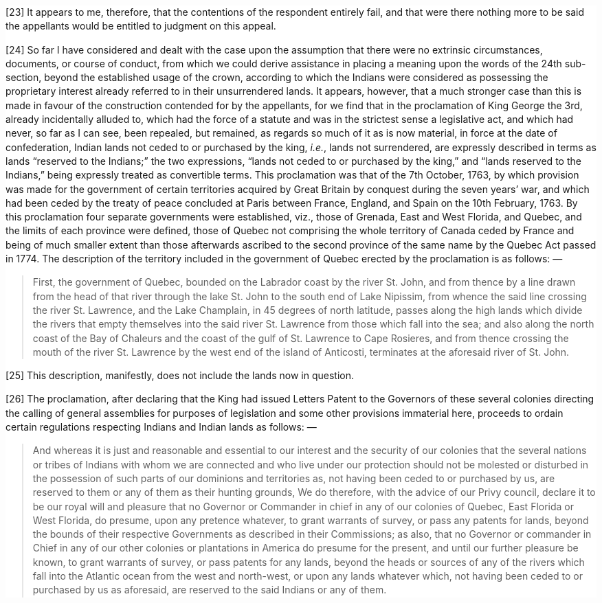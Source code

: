 [23] It appears to me, therefore, that the contentions of the respondent entirely fail, and that were there nothing more to be said the appellants would be entitled to judgment on this appeal.

[24] So far I have considered and dealt with the case upon the assumption that there were no extrinsic circumstances, documents, or course of conduct, from which we could derive assistance in placing a meaning upon the words of the 24th sub-section, beyond the established usage of the crown, according to which the Indians were considered as possessing the proprietary interest already referred to in their unsurrendered lands. It appears, however, that a much stronger case than this is made in favour of the construction contended for by the appellants, for we find that in the proclamation of King George the 3rd, already incidentally alluded to, which had the force of a statute and was in the strictest sense a legislative act, and which had never, so far as I can see, been repealed, but remained, as regards so much of it as is now material, in force at the date of confederation, Indian lands not ceded to or purchased by the king, *i.e.*, lands not surrendered, are expressly described in terms as lands “reserved to the Indians;” the two expressions, “lands not ceded to or purchased by the king,” and “lands reserved to the Indians,” being expressly treated as convertible terms. This proclamation was that of the 7th October, 1763, by which provision was made for the government of certain territories acquired by Great Britain by conquest during the seven years’ war, and which had been ceded by the treaty of peace concluded at Paris between France, England, and Spain on the 10th February, 1763. By this proclamation four separate governments were established, viz., those of Grenada, East and West Florida, and Quebec, and the limits of each province were defined, those of Quebec not comprising the whole territory of Canada ceded by France and being of much smaller extent than those afterwards ascribed to the second province of the same name by the Quebec Act passed in 1774. The description of the territory included in the government of Quebec erected by the proclamation is as follows: —

> First, the government of Quebec, bounded on the Labrador coast by the river St. John, and from thence by a line drawn from the head of that river through the lake St. John to the south end of Lake Nipissim, from whence the said line crossing the river St. Lawrence, and the Lake Champlain, in 45 degrees of north latitude, passes along the high lands which divide the rivers that empty themselves into the said river St. Lawrence from those which fall into the sea; and also along the north coast of the Bay of Chaleurs and the coast of the gulf of St. Lawrence to Cape Rosieres, and from thence crossing the mouth of the river St. Lawrence by the west end of the island of Anticosti, terminates at the aforesaid river of St. John.

[25] This description, manifestly, does not include the lands now in question.

[26] The proclamation, after declaring that the King had issued Letters Patent to the Governors of these several colonies directing the calling of general assemblies for purposes of legislation and some other provisions immaterial here, proceeds to ordain certain regulations respecting Indians and Indian lands as follows: —

> And whereas it is just and reasonable and essential to our interest and the security of our colonies that the several nations or tribes of Indians with whom we are connected and who live under our protection should not be molested or disturbed in the possession of such parts of our dominions and territories as, not having been ceded to or purchased by us, are reserved to them or any of them as their hunting grounds, We do therefore, with the advice of our Privy council, declare it to be our royal will and pleasure that no Governor or Commander in chief in any of our colonies of Quebec, East Florida or West Florida, do presume, upon any pretence whatever, to grant warrants of survey, or pass any patents for lands, beyond the bounds of their respective Governments as described in their Commissions; as also, that no Governor or commander in Chief in any of our other colonies or plantations in America do presume for the present, and until our further pleasure be known, to grant warrants of survey, or pass patents for any lands, beyond the heads or sources of any of the rivers which fall into the Atlantic ocean from the west and north-west, or upon any lands whatever which, not having been ceded to or purchased by us as aforesaid, are reserved to the said Indians or any of them.


[^mcneil2019a]: Kent McNeil, *Flawed Precedent: the St. Catherine's case and Aboriginal title* (Vancouver: UBC Press, 2019), 8.
[^mcneil2019b]: *Ibid.*, 9.